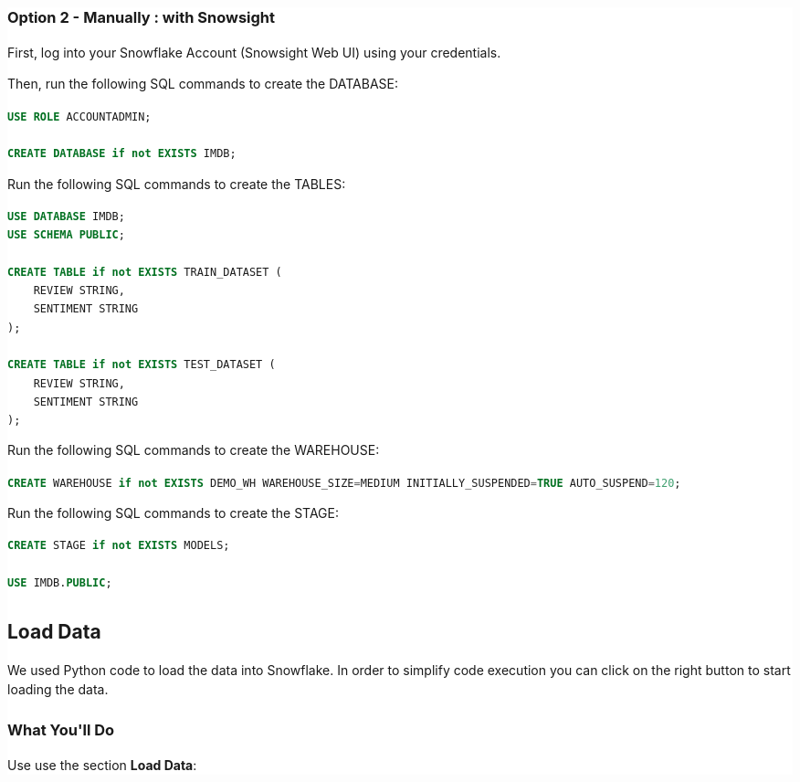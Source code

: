### Option 2 - Manually : with Snowsight
First, log into your Snowflake Account (Snowsight Web UI) using your credentials.

Then, run the following SQL commands to create the DATABASE:

```sql
USE ROLE ACCOUNTADMIN;

CREATE DATABASE if not EXISTS IMDB;
```

Run the following SQL commands to create the TABLES:
```sql
USE DATABASE IMDB;
USE SCHEMA PUBLIC;

CREATE TABLE if not EXISTS TRAIN_DATASET (
	REVIEW STRING,
	SENTIMENT STRING
);

CREATE TABLE if not EXISTS TEST_DATASET (
	REVIEW STRING,
	SENTIMENT STRING
);
```

Run the following SQL commands to create the WAREHOUSE:
```sql
CREATE WAREHOUSE if not EXISTS DEMO_WH WAREHOUSE_SIZE=MEDIUM INITIALLY_SUSPENDED=TRUE AUTO_SUSPEND=120;
```

Run the following SQL commands to create the STAGE:
```sql
CREATE STAGE if not EXISTS MODELS;

USE IMDB.PUBLIC;
```



## Load Data

We used Python code to load the data into Snowflake. In order to simplify code execution you can click on the right button to start loading the data.

### What You'll Do

Use use the section **Load Data**:
